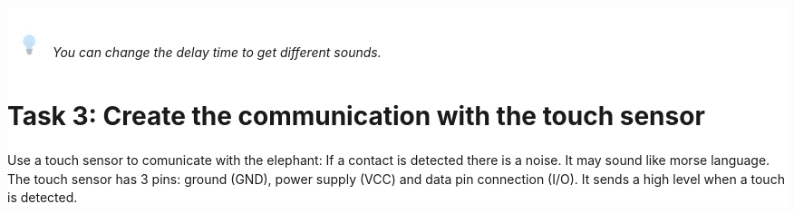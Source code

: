 <br> <img src="../../Image/bulb_sghr.PNG" alt="bulb" width="50"/>*You can change the delay time to get different sounds.*

# Task 3: Create the communication with the touch sensor
Use a touch sensor to comunicate with the elephant: If a contact is detected there is a noise. It may sound like morse language.
<br>The touch sensor has 3 pins: ground (GND), power supply (VCC) and data pin connection (I/O). It sends a high level when a touch is detected.